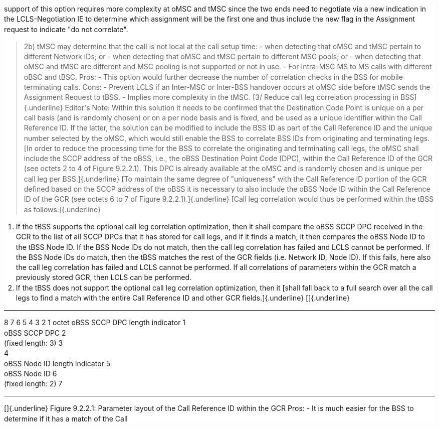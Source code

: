 support of this option requires more complexity at oMSC and tMSC since the two
ends need to negotiate via a new indication in the LCLS-Negotiation IE to
determine which assignment will be the first one and thus include the new flag
in the Assignment request to indicate \"do not correlate\".
> 2b) tMSC may determine that the call is not local at the call setup time:
\- when detecting that oMSC and tMSC pertain to different Network IDs; or
\- when detecting that oMSC and tMSC pertain to different MSC pools; or
\- when detecting that oMSC and tMSC are different and MSC pooling is not
supported or not in use.
\- For Intra-MSC MS to MS calls with different oBSC and tBSC.
Pros:
\- This option would further decrease the number of correlation checks in the
BSS for mobile terminating calls.
Cons:
\- Prevent LCLS if an Inter-MSC or Inter-BSS handover occurs at oMSC side
before tMSC sends the Assignment Request to tBSS.
\- Implies more complexity in the tMSC.
[3/ Reduce call leg correlation processing in BSS]{.underline}
> Editor\'s Note: Within this solution it needs to be confirmed that the
> Destination Code Point is unique on a per call basis (and is randomly
> chosen) or on a per node basis and is fixed, and be used as a unique
> identifier within the Call Reference ID. If the latter, the solution can be
> modified to include the BSS ID as part of the Call Reference ID and the
> unique number selected by the oMSC, which would still enable the BSS to
> correlate BSS IDs from originating and terminating legs.
[In order to reduce the processing time for the BSS to correlate the
originating and terminating call legs, the oMSC shall include the SCCP address
of the oBSS, i.e., the oBSS Destination Point Code (DPC), within the Call
Reference ID of the GCR (see octets 2 to 4 of Figure 9.2.2.1). This DPC is
already available at the oMSC and is randomly chosen and is unique per call
leg per BSS.]{.underline}
[To maintain the same degree of \"uniqueness\" with the Call Reference ID
portion of the GCR defined based on the SCCP address of the oBSS it is
necessary to also include the oBSS Node ID within the Call Reference ID of the
GCR (see octets 6 to 7 of Figure 9.2.2.1).]{.underline}
[Call leg correlation would thus be performed within the tBSS as
follows:]{.underline}
1) If the tBSS supports the optional call leg correlation optimization, then
it shall compare the oBSS SCCP DPC received in the GCR to the list of all SCCP
DPCs that it has stored for call legs, and if it finds a match, it then
compares the oBSS Node ID to the tBSS Node ID. If the BSS Node IDs do not
match, then the call leg correlation has failed and LCLS cannot be performed.
If the BSS Node IDs do match, then the tBSS matches the rest of the GCR fields
(i.e. Network ID, Node ID). If this fails, here also the call leg correlation
has failed and LCLS cannot be performed. If all correlations of parameters
within the GCR match a previously stored GCR, then LCLS can be performed.
2) If the tBSS does not support the optional call leg correlation
optimization, then it [shall fall back to a full search over all the call legs
to find a match with the entire Call Reference ID and other GCR
fields.]{.underline}
[]{.underline}
* * *
8 7 6 5 4 3 2 1 octet oBSS SCCP DPC length indicator 1  
oBSS SCCP DPC 2  
(fixed length: 3) 3  
4  
oBSS Node ID length indicator 5  
oBSS Node ID 6  
(fixed length: 2) 7
* * *
[]{.underline}
Figure 9.2.2.1: Parameter layout of the Call Reference ID within the GCR
Pros:
\- It is much easier for the BSS to determine if it has a match of the Call